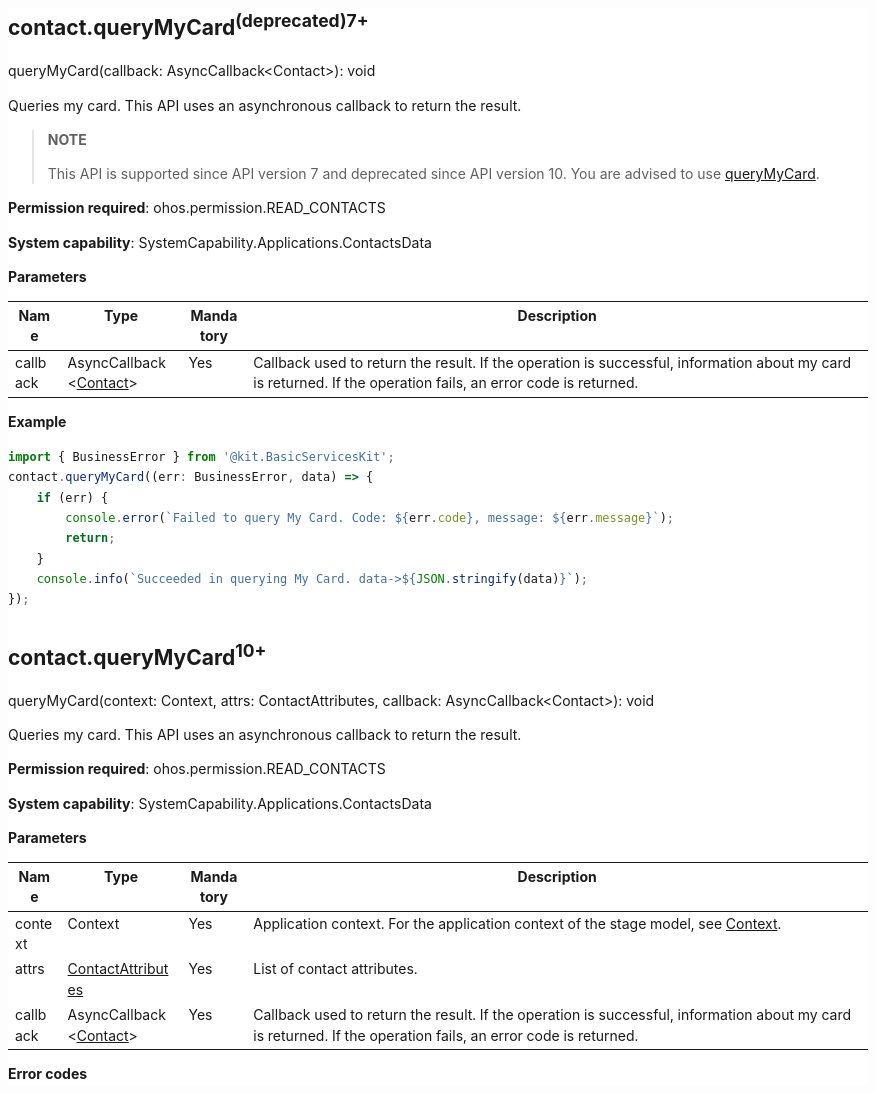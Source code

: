 ## contact.queryMyCard<sup>(deprecated)7+</sup>

queryMyCard(callback: AsyncCallback&lt;Contact&gt;): void

Queries my card. This API uses an asynchronous callback to return the result.

> **NOTE**
>
> This API is supported since API version 7 and deprecated since API version 10. You are advised to use [queryMyCard](#contactquerymycard10).

**Permission required**: ohos.permission.READ_CONTACTS

**System capability**: SystemCapability.Applications.ContactsData

**Parameters**

| Name  | Type                                    | Mandatory| Description                                                    |
| -------- | ---------------------------------------- | ---- | -------------------------------------------------------- |
| callback | AsyncCallback&lt;[Contact](#contact)&gt; | Yes  | Callback used to return the result. If the operation is successful, information about my card is returned. If the operation fails, an error code is returned.|

**Example**

  ```js
  import { BusinessError } from '@kit.BasicServicesKit';
  contact.queryMyCard((err: BusinessError, data) => {
      if (err) {
          console.error(`Failed to query My Card. Code: ${err.code}, message: ${err.message}`);
          return;
      }
      console.info(`Succeeded in querying My Card. data->${JSON.stringify(data)}`);
  });
  ```

## contact.queryMyCard<sup>10+</sup>

queryMyCard(context: Context,  attrs: ContactAttributes, callback: AsyncCallback&lt;Contact&gt;): void

Queries my card. This API uses an asynchronous callback to return the result.

**Permission required**: ohos.permission.READ_CONTACTS

**System capability**: SystemCapability.Applications.ContactsData

**Parameters**

| Name  | Type                                    | Mandatory| Description                                                        |
| -------- | ---------------------------------------- | ---- | ------------------------------------------------------------ |
| context  | Context                                  | Yes  | Application context. For the application context of the stage model, see [Context](../apis-ability-kit/js-apis-inner-application-context.md).|
| attrs    | [ContactAttributes](#contactattributes)  | Yes  | List of contact attributes.                                          |
| callback | AsyncCallback&lt;[Contact](#contact)&gt; | Yes  | Callback used to return the result. If the operation is successful, information about my card is returned. If the operation fails, an error code is returned.    |

**Error codes**
